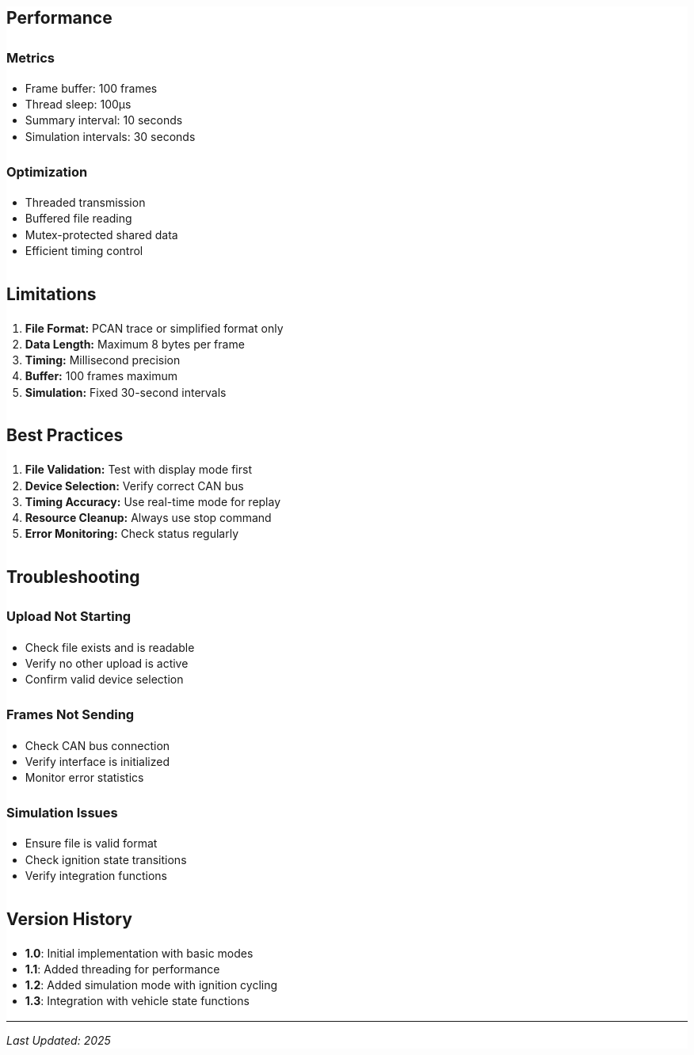 ## Performance

### Metrics
- Frame buffer: 100 frames
- Thread sleep: 100μs
- Summary interval: 10 seconds
- Simulation intervals: 30 seconds

### Optimization
- Threaded transmission
- Buffered file reading
- Mutex-protected shared data
- Efficient timing control

## Limitations

1. **File Format:** PCAN trace or simplified format only
2. **Data Length:** Maximum 8 bytes per frame
3. **Timing:** Millisecond precision
4. **Buffer:** 100 frames maximum
5. **Simulation:** Fixed 30-second intervals

## Best Practices

1. **File Validation:** Test with display mode first
2. **Device Selection:** Verify correct CAN bus
3. **Timing Accuracy:** Use real-time mode for replay
4. **Resource Cleanup:** Always use stop command
5. **Error Monitoring:** Check status regularly

## Troubleshooting

### Upload Not Starting
- Check file exists and is readable
- Verify no other upload is active
- Confirm valid device selection

### Frames Not Sending
- Check CAN bus connection
- Verify interface is initialized
- Monitor error statistics

### Simulation Issues
- Ensure file is valid format
- Check ignition state transitions
- Verify integration functions

## Version History

- **1.0**: Initial implementation with basic modes
- **1.1**: Added threading for performance
- **1.2**: Added simulation mode with ignition cycling
- **1.3**: Integration with vehicle state functions

---
*Last Updated: 2025*